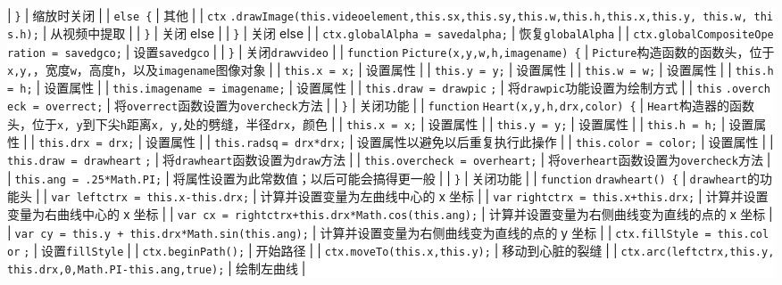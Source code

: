 | `}` | 缩放时关闭 |
| `else {` | 其他 |
| `ctx` `.drawImage(this.videoelement,this.sx,this.sy,this.w,this.h,this.x,this.y, this.w, this.h);` | 从视频中提取 |
| `}` | 关闭 else |
| `}` | 关闭 else |
| `ctx.globalAlpha = savedalpha;` | 恢复`globalAlpha` |
| `ctx.globalCompositeOperation = savedgco;` | 设置`savedgco` |
| `}` | 关闭`drawvideo` |
| `function` `Picture(x,y,w,h,imagename) {` | `Picture`构造函数的函数头，位于`x,y,`，宽度`w`，高度`h`，以及`imagename`图像对象 |
| `this.x = x;` | 设置属性 |
| `this.y = y;` | 设置属性 |
| `this.w = w;` | 设置属性 |
| `this.h = h;` | 设置属性 |
| `this.imagename = imagename;` | 设置属性 |
| `this.draw = drawpic` `;` | 将`drawpic`功能设置为绘制方式 |
| `this` `.overcheck = overrect;` | 将`overrect`函数设置为`overcheck`方法 |
| `}` | 关闭功能 |
| `function` `Heart(x,y,h,drx,color) {` | `Heart`构造器的函数头，位于`x, y`到下尖`h`距离`x, y,`处的劈缝，半径`drx`，颜色 |
| `this.x = x;` | 设置属性 |
| `this.y = y;` | 设置属性 |
| `this.h = h;` | 设置属性 |
| `this.drx = drx;` | 设置属性 |
| `this.radsq` `= drx*drx;` | 设置属性以避免以后重复执行此操作 |
| `this.color = color;` | 设置属性 |
| `this.draw = drawheart` `;` | 将`drawheart`函数设置为`draw`方法 |
| `this.overcheck = overheart;` | 将`overheart`函数设置为`overcheck`方法 |
| `this.ang = .25*Math.PI;` | 将属性设置为此常数值；以后可能会搞得更一般 |
| `}` | 关闭功能 |
| `function` `drawheart() {` | `drawheart`的功能头 |
| `var leftctrx = this.x-this.drx;` | 计算并设置变量为左曲线中心的 x 坐标 |
| `var` `rightctrx = this.x+this.drx;` | 计算并设置变量为右曲线中心的 x 坐标 |
| `var cx = rightctrx+this.drx*Math.cos(this.ang);` | 计算并设置变量为右侧曲线变为直线的点的 x 坐标 |
| `var cy = this.y + this.drx*Math.sin(this.ang);` | 计算并设置变量为右侧曲线变为直线的点的 y 坐标 |
| `ctx.fillStyle = this.color` `;` | 设置`fillStyle` |
| `ctx.beginPath();` | 开始路径 |
| `ctx.moveTo(this.x,this.y);` | 移动到心脏的裂缝 |
| `ctx.arc(leftctrx,this.y,this.drx,0,Math.PI-this.ang,true);` | 绘制左曲线 |